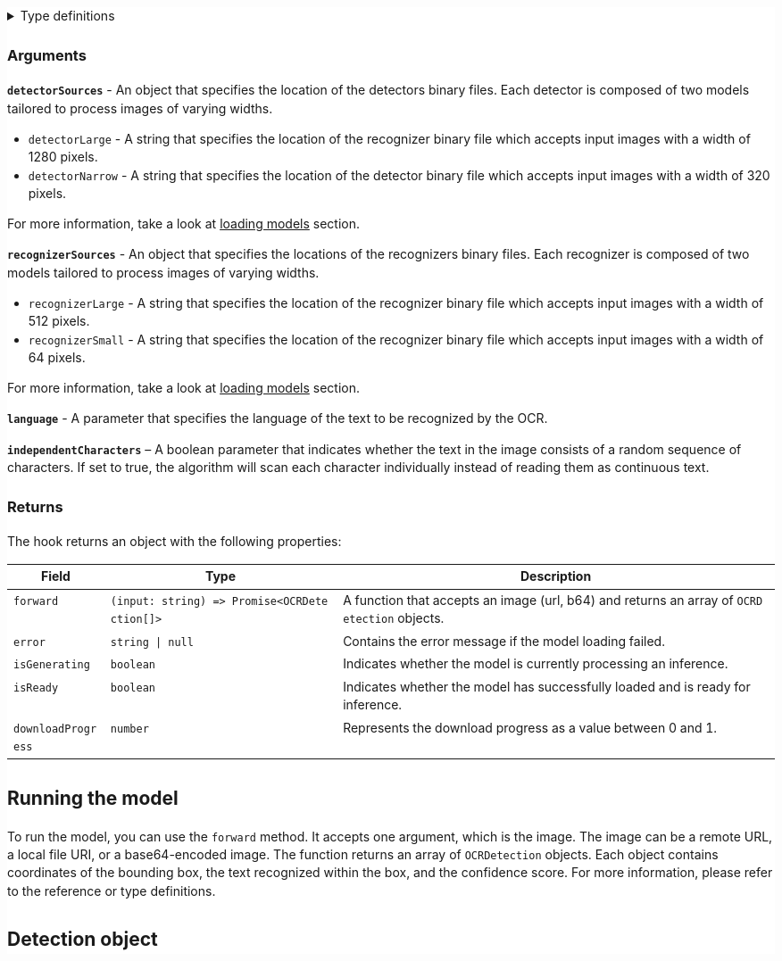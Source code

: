 <details><summary>Type definitions</summary></details>

### Arguments

**`detectorSources`** - An object that specifies the location of the detectors binary files. Each detector is composed of two models tailored to process images of varying widths.

- `detectorLarge` - A string that specifies the location of the recognizer binary file which accepts input images with a width of 1280 pixels.
- `detectorNarrow` - A string that specifies the location of the detector binary file which accepts input images with a width of 320 pixels.

For more information, take a look at [loading models](../fundamentals/loading-models.md) section.

**`recognizerSources`** - An object that specifies the locations of the recognizers binary files. Each recognizer is composed of two models tailored to process images of varying widths.

- `recognizerLarge` - A string that specifies the location of the recognizer binary file which accepts input images with a width of 512 pixels.
- `recognizerSmall` - A string that specifies the location of the recognizer binary file which accepts input images with a width of 64 pixels.

For more information, take a look at [loading models](../fundamentals/loading-models.md) section.

**`language`** - A parameter that specifies the language of the text to be recognized by the OCR.

**`independentCharacters`** – A boolean parameter that indicates whether the text in the image consists of a random sequence of characters. If set to true, the algorithm will scan each character individually instead of reading them as continuous text.

### Returns

The hook returns an object with the following properties:

| Field              | Type                                         | Description                                                                                 |
| ------------------ | -------------------------------------------- | ------------------------------------------------------------------------------------------- |
| `forward`          | `(input: string) => Promise<OCRDetection[]>` | A function that accepts an image (url, b64) and returns an array of `OCRDetection` objects. |
| `error`            | <code>string &#124; null</code>              | Contains the error message if the model loading failed.                                     |
| `isGenerating`     | `boolean`                                    | Indicates whether the model is currently processing an inference.                           |
| `isReady`          | `boolean`                                    | Indicates whether the model has successfully loaded and is ready for inference.             |
| `downloadProgress` | `number`                                     | Represents the download progress as a value between 0 and 1.                                |

## Running the model

To run the model, you can use the `forward` method. It accepts one argument, which is the image. The image can be a remote URL, a local file URI, or a base64-encoded image. The function returns an array of `OCRDetection` objects. Each object contains coordinates of the bounding box, the text recognized within the box, and the confidence score. For more information, please refer to the reference or type definitions.

## Detection object
